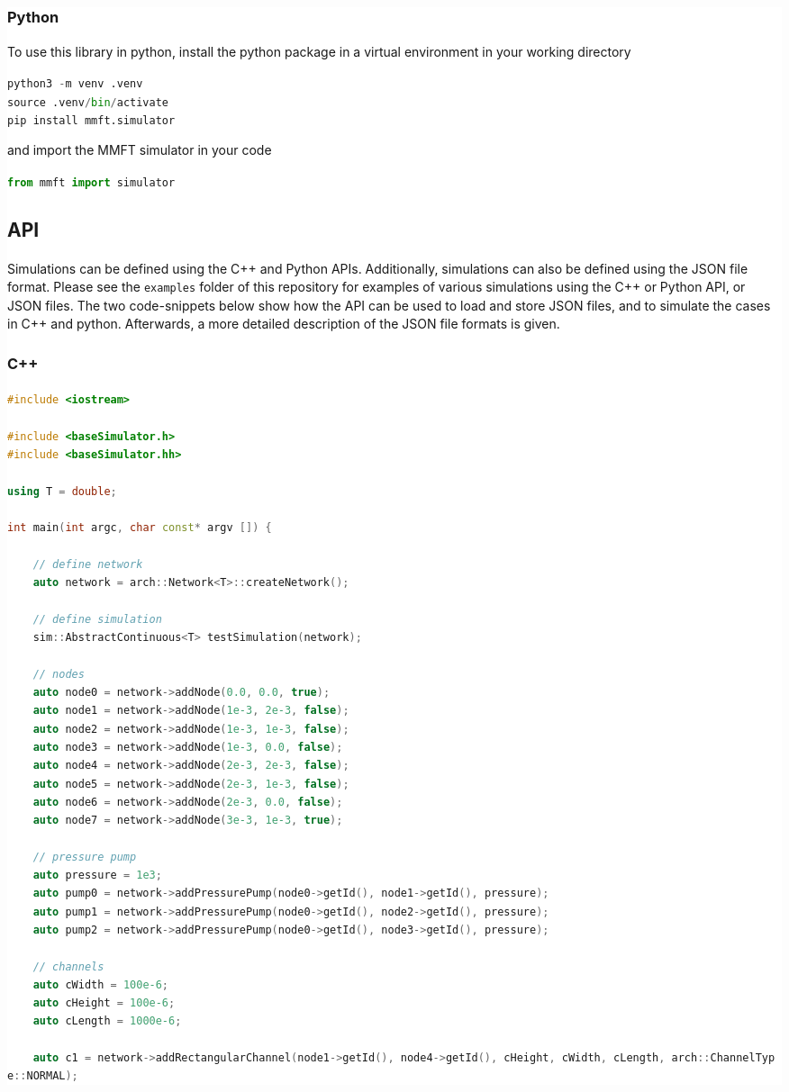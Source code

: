 ### Python

To use this library in python, install the python package in a virtual environment in your working directory
```python
python3 -m venv .venv
source .venv/bin/activate
pip install mmft.simulator
```
and import the MMFT simulator in your code
```python
from mmft import simulator
```

## API

Simulations can be defined using the C++ and Python APIs. Additionally, simulations can also be defined using the JSON file format. Please see the `examples` folder of this repository for examples of various simulations using the C++ or Python API, or JSON files. The two code-snippets below show how the API can be used to load and store JSON files, and to simulate the cases in C++ and python. Afterwards, a more detailed description of the JSON file formats is given.

### C++

```cpp
#include <iostream>

#include <baseSimulator.h>
#include <baseSimulator.hh>

using T = double;

int main(int argc, char const* argv []) {

    // define network
    auto network = arch::Network<T>::createNetwork();

    // define simulation
    sim::AbstractContinuous<T> testSimulation(network);

    // nodes
    auto node0 = network->addNode(0.0, 0.0, true);
    auto node1 = network->addNode(1e-3, 2e-3, false);
    auto node2 = network->addNode(1e-3, 1e-3, false);
    auto node3 = network->addNode(1e-3, 0.0, false);
    auto node4 = network->addNode(2e-3, 2e-3, false);
    auto node5 = network->addNode(2e-3, 1e-3, false);
    auto node6 = network->addNode(2e-3, 0.0, false);
    auto node7 = network->addNode(3e-3, 1e-3, true);

    // pressure pump
    auto pressure = 1e3;
    auto pump0 = network->addPressurePump(node0->getId(), node1->getId(), pressure);
    auto pump1 = network->addPressurePump(node0->getId(), node2->getId(), pressure);
    auto pump2 = network->addPressurePump(node0->getId(), node3->getId(), pressure);

    // channels
    auto cWidth = 100e-6;
    auto cHeight = 100e-6;
    auto cLength = 1000e-6;

    auto c1 = network->addRectangularChannel(node1->getId(), node4->getId(), cHeight, cWidth, cLength, arch::ChannelType::NORMAL);
```